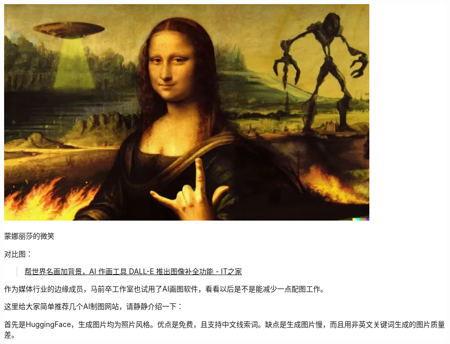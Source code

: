

![](/images/btnews/btnews/0401_0500/0488/0d918147-ade4-44a2-9712-205719b876fc.webp)





蒙娜丽莎的微笑

对比图：
> [帮世界名画加背景，AI 作画工具 DALL-E 推出图像补全功能 - IT之家](https://www.ithome.com/0/639/191.htm)






作为媒体行业的边缘成员，马前卒工作室也试用了AI画图软件，看看以后是不是能减少一点配图工作。





这里给大家简单推荐几个AI制图网站，请静静介绍一下：





首先是HuggingFace，生成图片均为照片风格。优点是免费，且支持中文线索词。缺点是生成图片慢，而且用非英文关键词生成的图片质量差。


